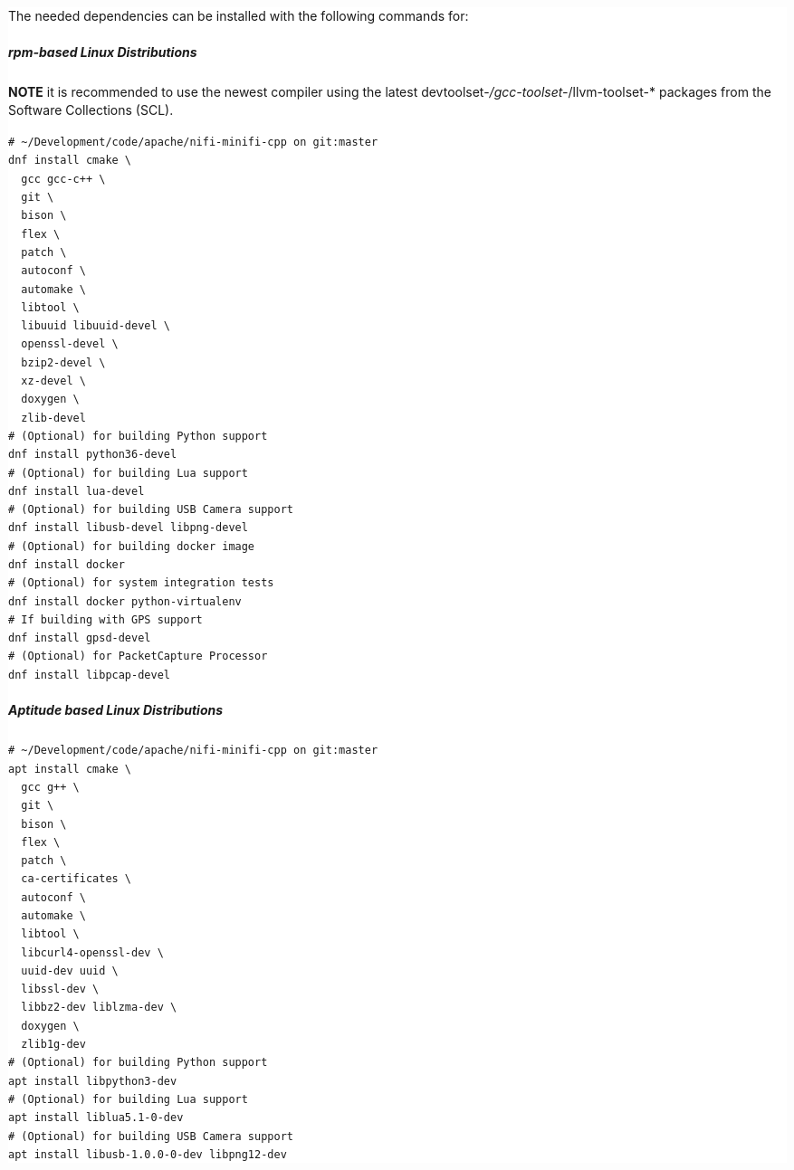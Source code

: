 The needed dependencies can be installed with the following commands for:

##### rpm-based Linux Distributions

**NOTE** it is recommended to use the newest compiler using the latest devtoolset-*/gcc-toolset-*/llvm-toolset-* packages from the Software Collections (SCL).

```
# ~/Development/code/apache/nifi-minifi-cpp on git:master
dnf install cmake \
  gcc gcc-c++ \
  git \
  bison \
  flex \
  patch \
  autoconf \
  automake \
  libtool \
  libuuid libuuid-devel \
  openssl-devel \
  bzip2-devel \
  xz-devel \
  doxygen \
  zlib-devel
# (Optional) for building Python support
dnf install python36-devel
# (Optional) for building Lua support
dnf install lua-devel
# (Optional) for building USB Camera support
dnf install libusb-devel libpng-devel
# (Optional) for building docker image
dnf install docker
# (Optional) for system integration tests
dnf install docker python-virtualenv
# If building with GPS support
dnf install gpsd-devel
# (Optional) for PacketCapture Processor
dnf install libpcap-devel
```

##### Aptitude based Linux Distributions
```
# ~/Development/code/apache/nifi-minifi-cpp on git:master
apt install cmake \
  gcc g++ \
  git \
  bison \
  flex \
  patch \
  ca-certificates \
  autoconf \
  automake \
  libtool \
  libcurl4-openssl-dev \
  uuid-dev uuid \
  libssl-dev \
  libbz2-dev liblzma-dev \
  doxygen \
  zlib1g-dev
# (Optional) for building Python support
apt install libpython3-dev
# (Optional) for building Lua support
apt install liblua5.1-0-dev
# (Optional) for building USB Camera support
apt install libusb-1.0.0-0-dev libpng12-dev
```
